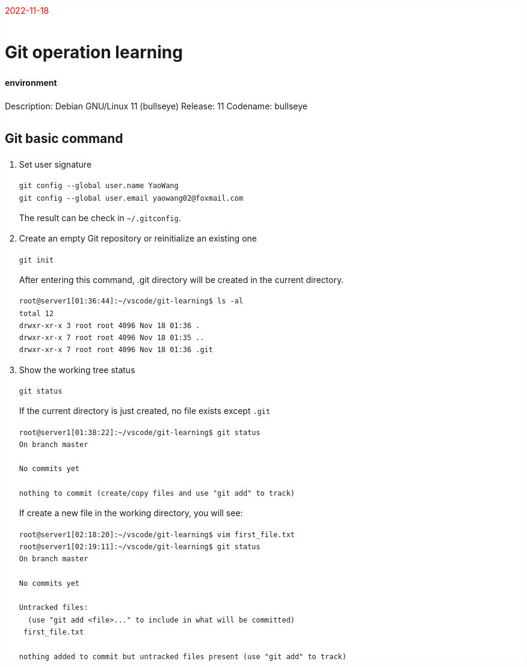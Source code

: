 <font color=#FF0000>2022-11-18</font>

# Git operation learning

#### environment

Description:	Debian GNU/Linux 11 (bullseye)
Release:	11
Codename:	bullseye

## Git basic command

1. Set user signature

   ```shell
   git config --global user.name YaoWang
   git config --global user.email yaowang02@foxmail.com
   ```

   The result can be check in `~/.gitconfig`.

2. Create an empty Git repository or  reinitialize an existing one

   ```shell
   git init
   ```

   After entering this command,  .git directory will be created in the current directory.

   ```
   root@server1[01:36:44]:~/vscode/git-learning$ ls -al
   total 12
   drwxr-xr-x 3 root root 4096 Nov 18 01:36 .
   drwxr-xr-x 7 root root 4096 Nov 18 01:35 ..
   drwxr-xr-x 7 root root 4096 Nov 18 01:36 .git
   ```

3. Show the working tree status

   ``` shell
   git status
   ```

   If the current directory is just created, no file exists except `.git`

   ``` shell
   root@server1[01:38:22]:~/vscode/git-learning$ git status
   On branch master
   
   No commits yet
   
   nothing to commit (create/copy files and use "git add" to track)
   ```

   If create a new file in the working directory, you will see:

   ```
   root@server1[02:18:20]:~/vscode/git-learning$ vim first_file.txt
   root@server1[02:19:11]:~/vscode/git-learning$ git status
   On branch master
   
   No commits yet
   
   Untracked files:
     (use "git add <file>..." to include in what will be committed)
   	first_file.txt
   
   nothing added to commit but untracked files present (use "git add" to track)
   ```
